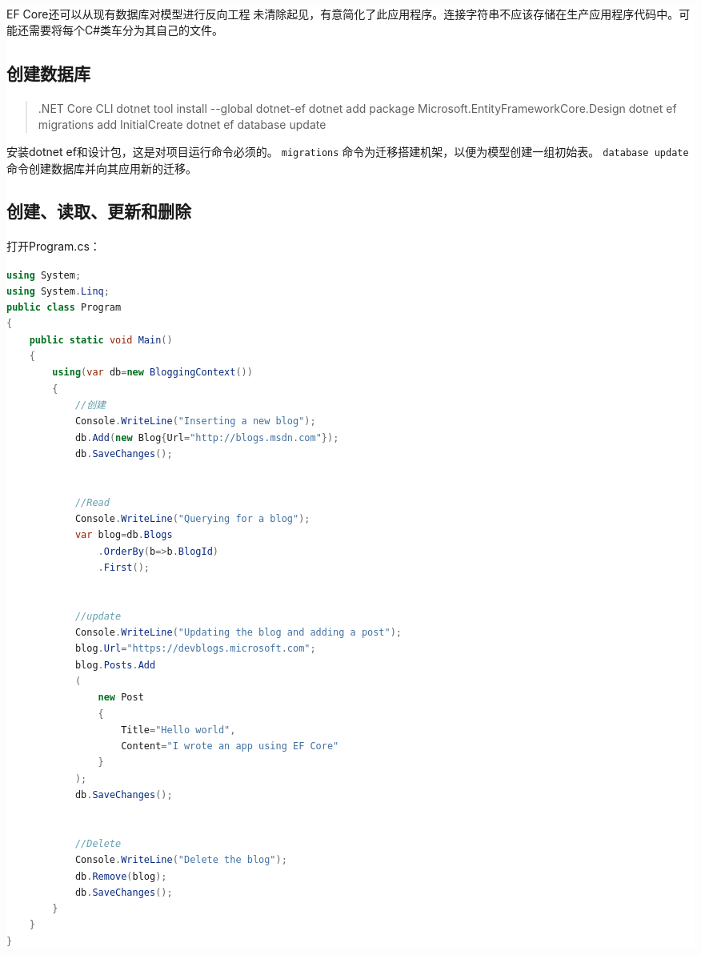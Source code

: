 EF Core还可以从现有数据库对模型进行反向工程
未清除起见，有意简化了此应用程序。连接字符串不应该存储在生产应用程序代码中。可能还需要将每个C#类车分为其自己的文件。

## 创建数据库
> .NET Core CLI
> dotnet tool install --global dotnet-ef
> dotnet add package Microsoft.EntityFrameworkCore.Design
> dotnet ef migrations add InitialCreate
> dotnet ef database update

安装dotnet ef和设计包，这是对项目运行命令必须的。
`migrations` 命令为迁移搭建机架，以便为模型创建一组初始表。
`database update` 命令创建数据库并向其应用新的迁移。


## 创建、读取、更新和删除
打开Program.cs：
```csharp
using System;
using System.Linq;
public class Program
{
    public static void Main()
    {
        using(var db=new BloggingContext())
        {
            //创建
            Console.WriteLine("Inserting a new blog");
            db.Add(new Blog{Url="http://blogs.msdn.com"});
            db.SaveChanges();


            //Read
            Console.WriteLine("Querying for a blog");
            var blog=db.Blogs
                .OrderBy(b=>b.BlogId)
                .First();
            

            //update
            Console.WriteLine("Updating the blog and adding a post");
            blog.Url="https://devblogs.microsoft.com";
            blog.Posts.Add
            (
                new Post
                {
                    Title="Hello world",
                    Content="I wrote an app using EF Core"
                }
            );
            db.SaveChanges();


            //Delete
            Console.WriteLine("Delete the blog");
            db.Remove(blog);
            db.SaveChanges();
        }
    }
}

```
